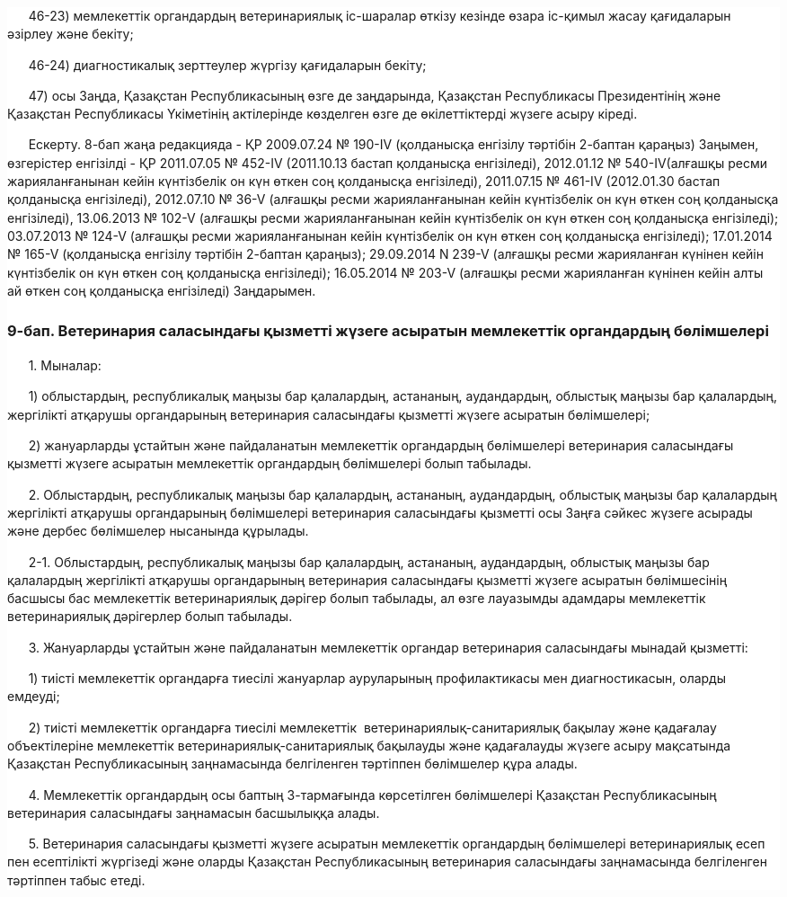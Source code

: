       46-23) мемлекеттік органдардың ветеринариялық іс-шаралар өткізу кезінде өзара іс-қимыл жасау қағидаларын әзірлеу және бекіту;

      46-24) диагностикалық зерттеулер жүргізу қағидаларын бекіту;

      47) осы Заңда, Қазақстан Республикасының өзге де заңдарында, Қазақстан Республикасы Президентінің және Қазақстан Республикасы Үкіметінің актілерінде көзделген өзге де өкілеттіктерді жүзеге асыру кіреді.

      Ескерту. 8-бап жаңа редакцияда - ҚР 2009.07.24 № 190-IV (қолданысқа енгізілу тәртібін 2-баптан қараңыз) Заңымен, өзгерістер енгізілді - ҚР 2011.07.05 № 452-IV (2011.10.13 бастап қолданысқа енгізіледі), 2012.01.12 № 540-IV(алғашқы ресми жарияланғанынан кейін күнтізбелік он күн өткен соң қолданысқа енгізіледі), 2011.07.15 № 461-IV (2012.01.30 бастап қолданысқа енгізіледі), 2012.07.10 № 36-V (алғашқы ресми жарияланғанынан кейін күнтізбелік он күн өткен соң қолданысқа енгізіледі), 13.06.2013 № 102-V (алғашқы ресми жарияланғанынан кейін күнтізбелік он күн өткен соң қолданысқа енгізіледі); 03.07.2013 № 124-V (алғашқы ресми жарияланғанынан кейін күнтізбелік он күн өткен соң қолданысқа енгізіледі); 17.01.2014 № 165-V (қолданысқа енгізілу тәртібін 2-баптан қараңыз); 29.09.2014 N 239-V (алғашқы ресми жарияланған күнінен кейiн күнтiзбелiк он күн өткен соң қолданысқа енгiзiледi); 16.05.2014 № 203-V (алғашқы ресми жарияланған күнінен кейін алты ай өткен соң қолданысқа енгізіледі) Заңдарымен.

### 9-бап. Ветеринария саласындағы қызметті жүзеге асыратын мемлекеттік органдардың бөлімшелері

      1. Мыналар:

      1) облыстардың, республикалық маңызы бар қалалардың, астананың, аудандардың, облыстық маңызы бар қалалардың, жергілікті атқарушы органдарының ветеринария саласындағы қызметті жүзеге асыратын бөлімшелері;

      2) жануарларды ұстайтын және пайдаланатын мемлекеттік органдардың бөлімшелері ветеринария саласындағы қызметті жүзеге асыратын мемлекеттік органдардың бөлімшелері болып табылады.

      2. Облыстардың, республикалық маңызы бар қалалардың, астананың, аудандардың, облыстық маңызы бар қалалардың жергілікті атқарушы органдарының бөлімшелері ветеринария саласындағы қызметті осы Заңға сәйкес жүзеге асырады және дербес бөлімшелер нысанында құрылады.

      2-1. Облыстардың, республикалық маңызы бар қалалардың, астананың, аудандардың, облыстық маңызы бар қалалардың жергiлiктi атқарушы органдарының ветеринария саласындағы қызметтi жүзеге асыратын бөлiмшесiнiң басшысы бас мемлекеттiк ветеринариялық дәрiгер болып табылады, ал өзге лауазымды адамдары мемлекеттiк ветеринариялық дәрiгерлер болып табылады.

      3. Жануарларды ұстайтын және пайдаланатын мемлекеттік органдар ветеринария саласындағы мынадай қызметті:

      1) тиісті мемлекеттік органдарға тиесілі жануарлар ауруларының профилактикасы мен диагностикасын, оларды емдеуді;

      2) тиісті мемлекеттік органдарға тиесілі мемлекеттік  ветеринариялық-санитариялық бақылау және қадағалау объектілеріне мемлекеттік ветеринариялық-санитариялық бақылауды және қадағалауды жүзеге асыру мақсатында Қазақстан Республикасының заңнамасында белгіленген тәртіппен бөлімшелер құра алады.

      4. Мемлекеттік органдардың осы баптың 3-тармағында көрсетілген бөлімшелері Қазақстан Республикасының ветеринария саласындағы заңнамасын басшылыққа алады.

      5. Ветеринария саласындағы қызметті жүзеге асыратын мемлекеттік органдардың бөлімшелері ветеринариялық есеп пен есептілікті жүргізеді және оларды Қазақстан Республикасының ветеринария саласындағы заңнамасында белгіленген тәртіппен табыс етеді.
